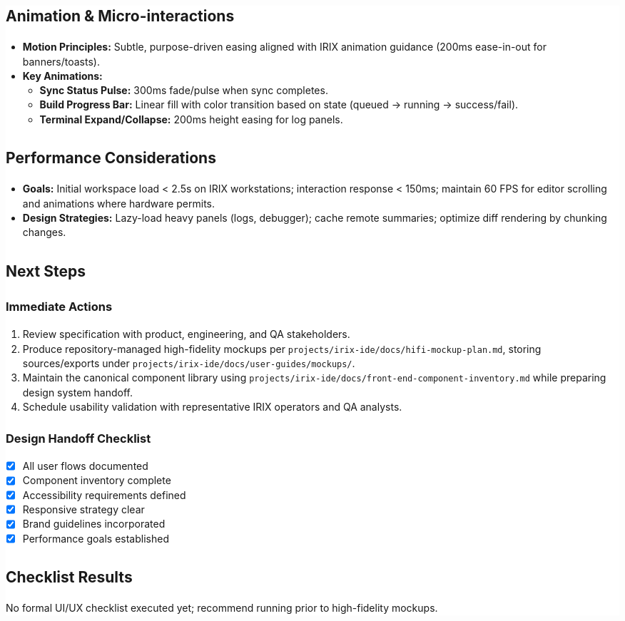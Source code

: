 ## Animation & Micro-interactions
- **Motion Principles:** Subtle, purpose-driven easing aligned with IRIX animation guidance (200ms ease-in-out for banners/toasts).
- **Key Animations:**
  - **Sync Status Pulse:** 300ms fade/pulse when sync completes.
  - **Build Progress Bar:** Linear fill with color transition based on state (queued → running → success/fail).
  - **Terminal Expand/Collapse:** 200ms height easing for log panels.

## Performance Considerations
- **Goals:** Initial workspace load < 2.5s on IRIX workstations; interaction response < 150ms; maintain 60 FPS for editor scrolling and animations where hardware permits.
- **Design Strategies:** Lazy-load heavy panels (logs, debugger); cache remote summaries; optimize diff rendering by chunking changes.

## Next Steps
### Immediate Actions
1. Review specification with product, engineering, and QA stakeholders.
2. Produce repository-managed high-fidelity mockups per `projects/irix-ide/docs/hifi-mockup-plan.md`, storing sources/exports under `projects/irix-ide/docs/user-guides/mockups/`.
3. Maintain the canonical component library using `projects/irix-ide/docs/front-end-component-inventory.md` while preparing design system handoff.
4. Schedule usability validation with representative IRIX operators and QA analysts.

### Design Handoff Checklist
- [x] All user flows documented
- [x] Component inventory complete
- [x] Accessibility requirements defined
- [x] Responsive strategy clear
- [x] Brand guidelines incorporated
- [x] Performance goals established

## Checklist Results
No formal UI/UX checklist executed yet; recommend running prior to high-fidelity mockups.
